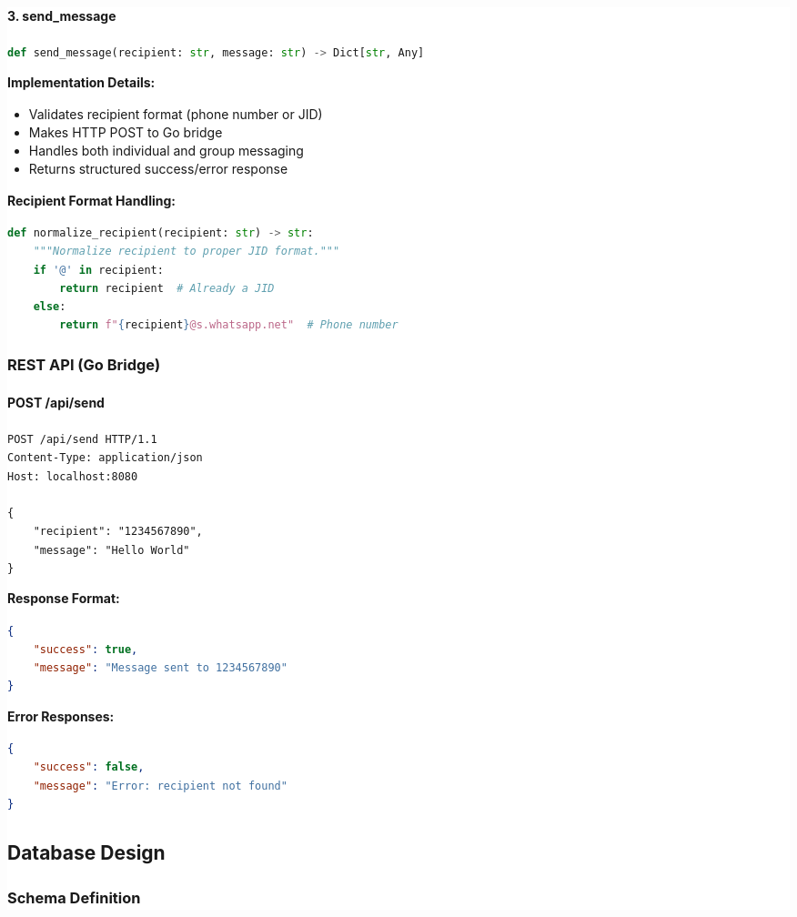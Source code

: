 #### 3. send_message
```python
def send_message(recipient: str, message: str) -> Dict[str, Any]
```

**Implementation Details:**
- Validates recipient format (phone number or JID)
- Makes HTTP POST to Go bridge
- Handles both individual and group messaging
- Returns structured success/error response

**Recipient Format Handling:**
```python
def normalize_recipient(recipient: str) -> str:
    """Normalize recipient to proper JID format."""
    if '@' in recipient:
        return recipient  # Already a JID
    else:
        return f"{recipient}@s.whatsapp.net"  # Phone number
```

### REST API (Go Bridge)

#### POST /api/send
```http
POST /api/send HTTP/1.1
Content-Type: application/json
Host: localhost:8080

{
    "recipient": "1234567890",
    "message": "Hello World"
}
```

**Response Format:**
```json
{
    "success": true,
    "message": "Message sent to 1234567890"
}
```

**Error Responses:**
```json
{
    "success": false,
    "message": "Error: recipient not found"
}
```

## Database Design

### Schema Definition
